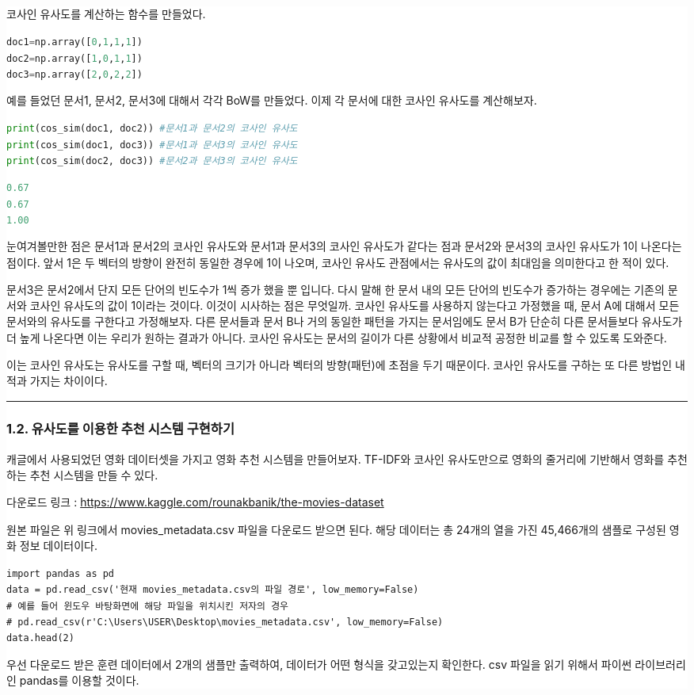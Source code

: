 코사인 유사도를 계산하는 함수를 만들었다.

```python
doc1=np.array([0,1,1,1])
doc2=np.array([1,0,1,1])
doc3=np.array([2,0,2,2])
```

예를 들었던 문서1, 문서2, 문서3에 대해서 각각 BoW를 만들었다.
이제 각 문서에 대한 코사인 유사도를 계산해보자.

```python
print(cos_sim(doc1, doc2)) #문서1과 문서2의 코사인 유사도
print(cos_sim(doc1, doc3)) #문서1과 문서3의 코사인 유사도
print(cos_sim(doc2, doc3)) #문서2과 문서3의 코사인 유사도
```

```python
0.67
0.67
1.00
```

눈여겨볼만한 점은 문서1과 문서2의 코사인 유사도와 문서1과 문서3의 코사인 유사도가 같다는 점과 문서2와 문서3의 코사인 유사도가 1이 나온다는 점이다.
앞서 1은 두 벡터의 방향이 완전히 동일한 경우에 1이 나오며, 코사인 유사도 관점에서는 유사도의 값이 최대임을 의미한다고 한 적이 있다.

문서3은 문서2에서 단지 모든 단어의 빈도수가 1씩 증가 했을 뿐 입니다.
다시 말해 한 문서 내의 모든 단어의 빈도수가 증가하는 경우에는 기존의 문서와 코사인 유사도의 값이 1이라는 것이다.
이것이 시사하는 점은 무엇일까.
코사인 유사도를 사용하지 않는다고 가정했을 때, 문서 A에 대해서 모든 문서와의 유사도를 구한다고 가정해보자.
다른 문서들과 문서 B나 거의 동일한 패턴을 가지는 문서임에도 문서 B가 단순히 다른 문서들보다 유사도가 더 높게 나온다면 이는 우리가 원하는 결과가 아니다.
코사인 유사도는 문서의 길이가 다른 상황에서 비교적 공정한 비교를 할 수 있도록 도와준다.

이는 코사인 유사도는 유사도를 구할 때, 벡터의 크기가 아니라 벡터의 방향(패턴)에 초점을 두기 때문이다.
코사인 유사도를 구하는 또 다른 방법인 내적과 가지는 차이이다.

---

### 1.2. 유사도를 이용한 추천 시스템 구현하기

캐글에서 사용되었던 영화 데이터셋을 가지고 영화 추천 시스템을 만들어보자.
TF-IDF와 코사인 유사도만으로 영화의 줄거리에 기반해서 영화를 추천하는 추천 시스템을 만들 수 있다.

다운로드 링크 : https://www.kaggle.com/rounakbanik/the-movies-dataset

원본 파일은 위 링크에서 movies_metadata.csv 파일을 다운로드 받으면 된다.
해당 데이터는 총 24개의 열을 가진 45,466개의 샘플로 구성된 영화 정보 데이터이다.

```
import pandas as pd
data = pd.read_csv('현재 movies_metadata.csv의 파일 경로', low_memory=False)
# 예를 들어 윈도우 바탕화면에 해당 파일을 위치시킨 저자의 경우
# pd.read_csv(r'C:\Users\USER\Desktop\movies_metadata.csv', low_memory=False)
data.head(2)
```

우선 다운로드 받은 훈련 데이터에서 2개의 샘플만 출력하여, 데이터가 어떤 형식을 갖고있는지 확인한다.
csv 파일을 읽기 위해서 파이썬 라이브러리인 pandas를 이용할 것이다.
